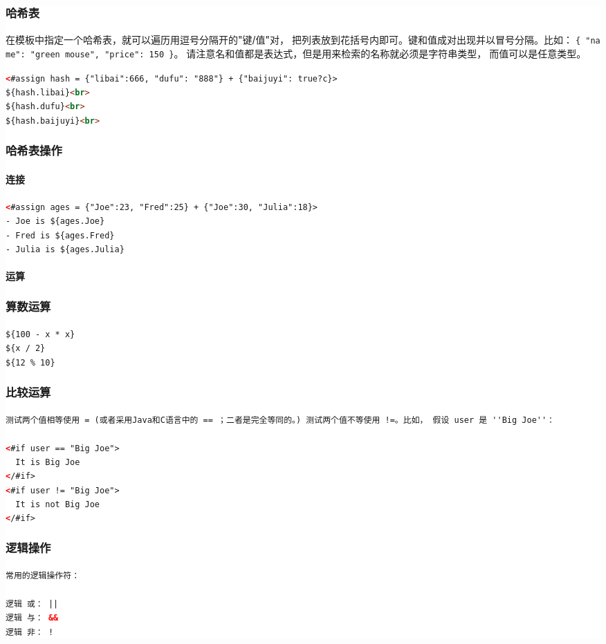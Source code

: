 ### 哈希表

在模板中指定一个哈希表，就可以遍历用逗号分隔开的"键/值"对， 把列表放到花括号内即可。键和值成对出现并以冒号分隔。比如： `{ "name": "green mouse", "price": 150 }`。 请注意名和值都是表达式，但是用来检索的名称就必须是字符串类型， 而值可以是任意类型。

```html
<#assign hash = {"libai":666, "dufu": "888"} + {"baijuyi": true?c}>
${hash.libai}<br>
${hash.dufu}<br>
${hash.baijuyi}<br>
```

### 哈希表操作

#### 连接

```html
<#assign ages = {"Joe":23, "Fred":25} + {"Joe":30, "Julia":18}>
- Joe is ${ages.Joe}
- Fred is ${ages.Fred}
- Julia is ${ages.Julia}
```

#### 运算

### 算数运算

```
${100 - x * x}
${x / 2}
${12 % 10}
```

### 比较运算

```html
测试两个值相等使用 = (或者采用Java和C语言中的 == ；二者是完全等同的。) 测试两个值不等使用 !=。比如， 假设 user 是 ''Big Joe''：

<#if user == "Big Joe">
  It is Big Joe
</#if>
<#if user != "Big Joe">
  It is not Big Joe
</#if>
```

### 逻辑操作

```html
常用的逻辑操作符：

逻辑 或： ||
逻辑 与： &&
逻辑 非： !
```
